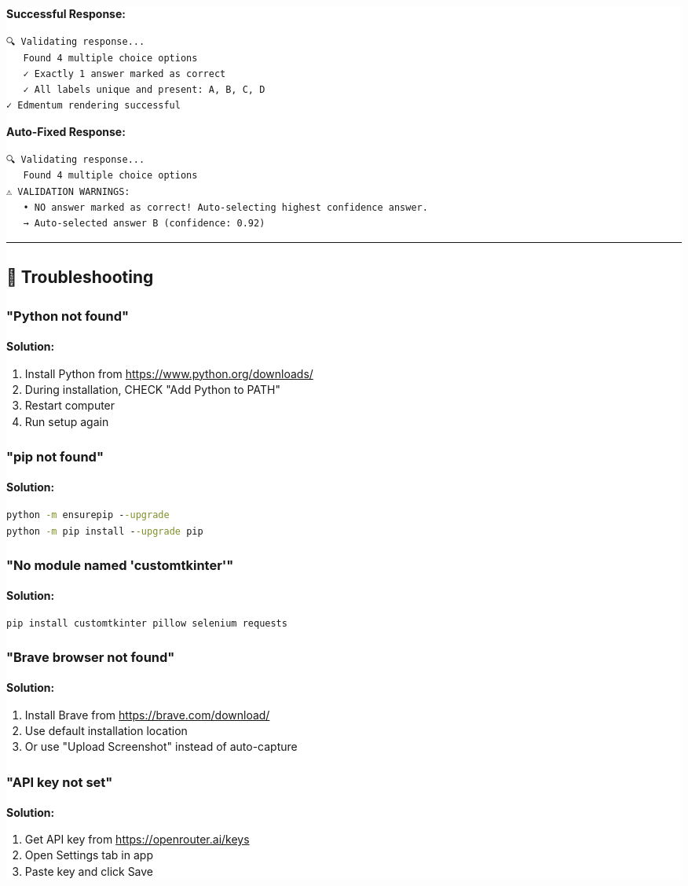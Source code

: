 **Successful Response:**
```
🔍 Validating response...
   Found 4 multiple choice options
   ✓ Exactly 1 answer marked as correct
   ✓ All labels unique and present: A, B, C, D
✓ Edmentum rendering successful
```

**Auto-Fixed Response:**
```
🔍 Validating response...
   Found 4 multiple choice options
⚠️ VALIDATION WARNINGS:
   • NO answer marked as correct! Auto-selecting highest confidence answer.
   → Auto-selected answer B (confidence: 0.92)
```

---

## 🐛 Troubleshooting

### "Python not found"
**Solution:**
1. Install Python from https://www.python.org/downloads/
2. During installation, CHECK "Add Python to PATH"
3. Restart computer
4. Run setup again

### "pip not found"
**Solution:**
```cmd
python -m ensurepip --upgrade
python -m pip install --upgrade pip
```

### "No module named 'customtkinter'"
**Solution:**
```cmd
pip install customtkinter pillow selenium requests
```

### "Brave browser not found"
**Solution:**
1. Install Brave from https://brave.com/download/
2. Use default installation location
3. Or use "Upload Screenshot" instead of auto-capture

### "API key not set"
**Solution:**
1. Get API key from https://openrouter.ai/keys
2. Open Settings tab in app
3. Paste key and click Save
